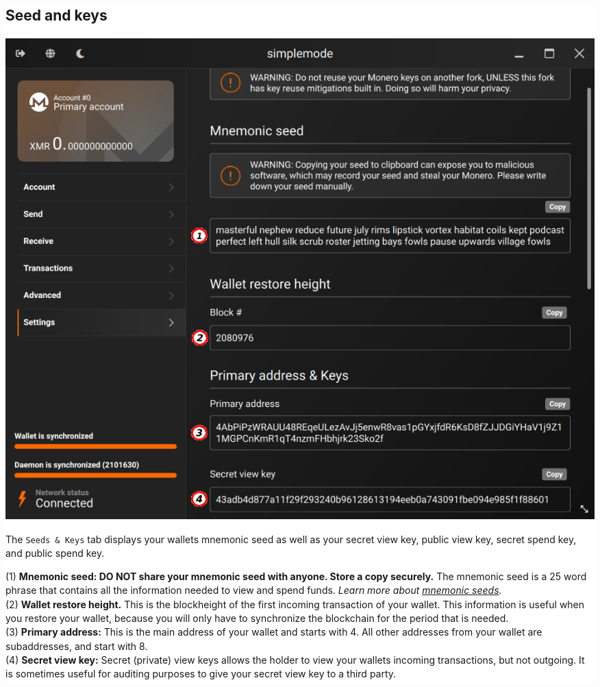 Seed and keys
-------------

![seed-keys](media/black_seed-keys.png)

The `Seeds & Keys` tab displays your wallets mnemonic seed as well as
your secret view key, public view key, secret spend key, and public
spend key.

(1) **Mnemonic seed: DO NOT share your mnemonic seed with anyone. Store
    a copy securely.** The mnemonic seed is a 25 word phrase that
    contains all the information needed to view and spend funds. *Learn
    more about [mnemonic
    seeds](https://getmonero.org/resources/moneropedia/mnemonicseed.html).*\
(2) **Wallet restore height.** This is the blockheight of the first
    incoming transaction of your wallet. This information is useful when
    you restore your wallet, because you will only have to synchronize
    the blockchain for the period that is needed.\
(3) **Primary address:** This is the main address of your wallet and
    starts with 4. All other addresses from your wallet are
    subaddresses, and start with 8.\
(4) **Secret view key:** Secret (private) view keys allows the holder to
    view your wallets incoming transactions, but not outgoing. It is
    sometimes useful for auditing purposes to give your secret view key
    to a third party.
